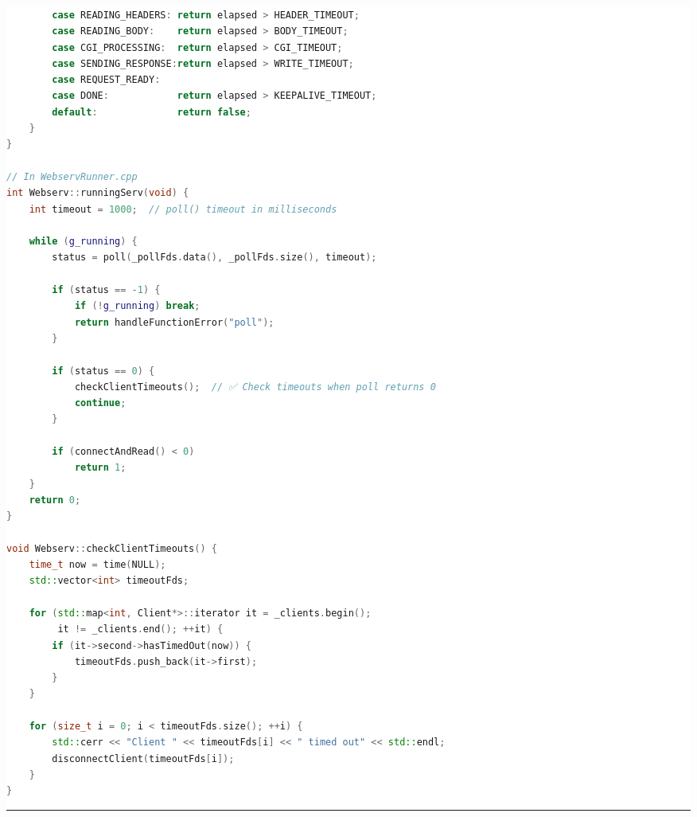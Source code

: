 ```cpp
        case READING_HEADERS: return elapsed > HEADER_TIMEOUT;
        case READING_BODY:    return elapsed > BODY_TIMEOUT;
        case CGI_PROCESSING:  return elapsed > CGI_TIMEOUT;
        case SENDING_RESPONSE:return elapsed > WRITE_TIMEOUT;
        case REQUEST_READY:
        case DONE:            return elapsed > KEEPALIVE_TIMEOUT;
        default:              return false;
    }
}

// In WebservRunner.cpp
int Webserv::runningServ(void) {
    int timeout = 1000;  // poll() timeout in milliseconds
    
    while (g_running) {
        status = poll(_pollFds.data(), _pollFds.size(), timeout);
        
        if (status == -1) {
            if (!g_running) break;
            return handleFunctionError("poll");
        }
        
        if (status == 0) {
            checkClientTimeouts();  // ✅ Check timeouts when poll returns 0
            continue;
        }
        
        if (connectAndRead() < 0)
            return 1;
    }
    return 0;
}

void Webserv::checkClientTimeouts() {
    time_t now = time(NULL);
    std::vector<int> timeoutFds;
    
    for (std::map<int, Client*>::iterator it = _clients.begin();
         it != _clients.end(); ++it) {
        if (it->second->hasTimedOut(now)) {
            timeoutFds.push_back(it->first);
        }
    }
    
    for (size_t i = 0; i < timeoutFds.size(); ++i) {
        std::cerr << "Client " << timeoutFds[i] << " timed out" << std::endl;
        disconnectClient(timeoutFds[i]);
    }
}
```

---